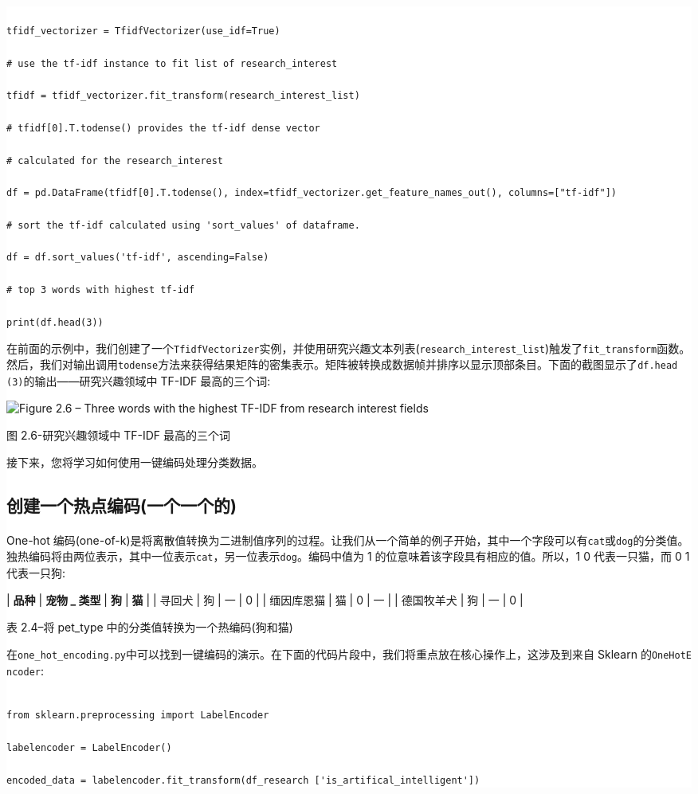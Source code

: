 ```

tfidf_vectorizer = TfidfVectorizer(use_idf=True)

# use the tf-idf instance to fit list of research_interest 

tfidf = tfidf_vectorizer.fit_transform(research_interest_list)

# tfidf[0].T.todense() provides the tf-idf dense vector 

# calculated for the research_interest

df = pd.DataFrame(tfidf[0].T.todense(), index=tfidf_vectorizer.get_feature_names_out(), columns=["tf-idf"])

# sort the tf-idf calculated using 'sort_values' of dataframe.

df = df.sort_values('tf-idf', ascending=False)

# top 3 words with highest tf-idf

print(df.head(3))
```

在前面的示例中，我们创建了一个`TfidfVectorizer`实例，并使用研究兴趣文本列表(`research_interest_list`)触发了`fit_transform`函数。然后，我们对输出调用`todense`方法来获得结果矩阵的密集表示。矩阵被转换成数据帧并排序以显示顶部条目。下面的截图显示了`df.head(3)`的输出——研究兴趣领域中 TF-IDF 最高的三个词:

![Figure 2.6 – Three words with the highest TF-IDF from research interest fields
](img/B18522_02_6.jpg)

图 2.6-研究兴趣领域中 TF-IDF 最高的三个词

接下来，您将学习如何使用一键编码处理分类数据。

## 创建一个热点编码(一个一个的)

One-hot 编码(one-of-k)是将离散值转换为二进制值序列的过程。让我们从一个简单的例子开始，其中一个字段可以有`cat`或`dog`的分类值。独热编码将由两位表示，其中一位表示`cat`，另一位表示`dog`。编码中值为 1 的位意味着该字段具有相应的值。所以，1 0 代表一只猫，而 0 1 代表一只狗:

| **品种** | **宠物 _ 类型** | **狗** | **猫** |
| 寻回犬 | 狗 | 一 | 0 |
| 缅因库恩猫 | 猫 | 0 | 一 |
| 德国牧羊犬 | 狗 | 一 | 0 |

表 2.4–将 pet_type 中的分类值转换为一个热编码(狗和猫)

在`one_hot_encoding.py`中可以找到一键编码的演示。在下面的代码片段中，我们将重点放在核心操作上，这涉及到来自 Sklearn 的`OneHotEncoder`:

```

from sklearn.preprocessing import LabelEncoder

labelencoder = LabelEncoder()

encoded_data = labelencoder.fit_transform(df_research ['is_artifical_intelligent'])
```
